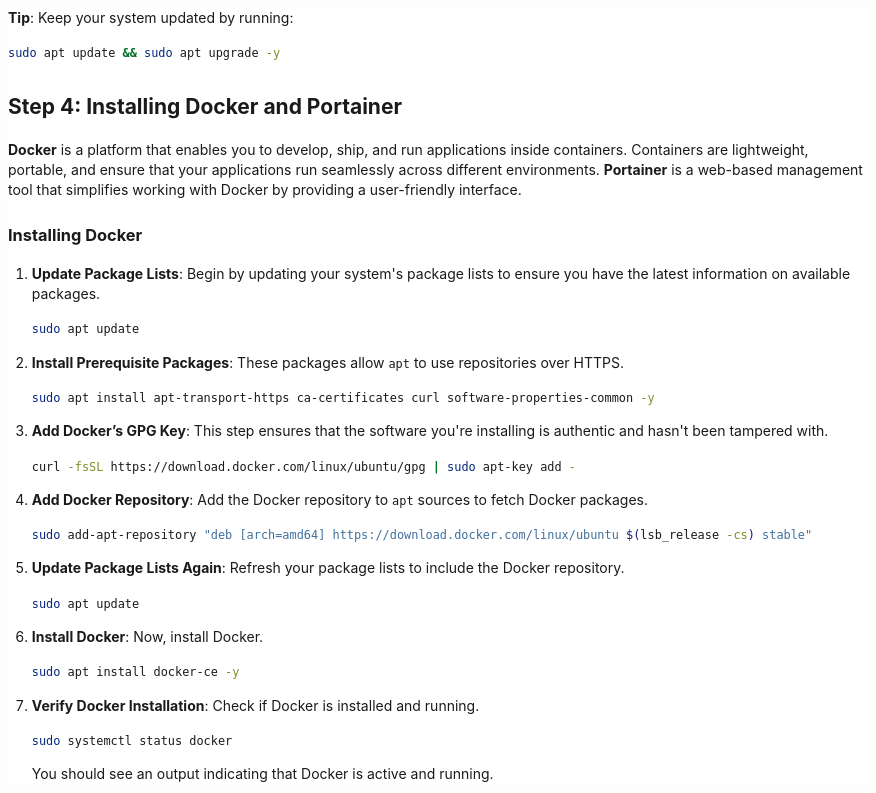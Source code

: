 **Tip**: Keep your system updated by running:

```bash
sudo apt update && sudo apt upgrade -y
```

## Step 4: Installing Docker and Portainer

**Docker** is a platform that enables you to develop, ship, and run applications inside containers. Containers are lightweight, portable, and ensure that your applications run seamlessly across different environments. **Portainer** is a web-based management tool that simplifies working with Docker by providing a user-friendly interface.

### Installing Docker

1. **Update Package Lists**: Begin by updating your system's package lists to ensure you have the latest information on available packages.

   ```bash
   sudo apt update
   ```

2. **Install Prerequisite Packages**: These packages allow `apt` to use repositories over HTTPS.

   ```bash
   sudo apt install apt-transport-https ca-certificates curl software-properties-common -y
   ```

3. **Add Docker’s GPG Key**: This step ensures that the software you're installing is authentic and hasn't been tampered with.

   ```bash
   curl -fsSL https://download.docker.com/linux/ubuntu/gpg | sudo apt-key add -
   ```

4. **Add Docker Repository**: Add the Docker repository to `apt` sources to fetch Docker packages.

   ```bash
   sudo add-apt-repository "deb [arch=amd64] https://download.docker.com/linux/ubuntu $(lsb_release -cs) stable"
   ```

5. **Update Package Lists Again**: Refresh your package lists to include the Docker repository.

   ```bash
   sudo apt update
   ```

6. **Install Docker**: Now, install Docker.

   ```bash
   sudo apt install docker-ce -y
   ```

7. **Verify Docker Installation**: Check if Docker is installed and running.

   ```bash
   sudo systemctl status docker
   ```

   You should see an output indicating that Docker is active and running.

